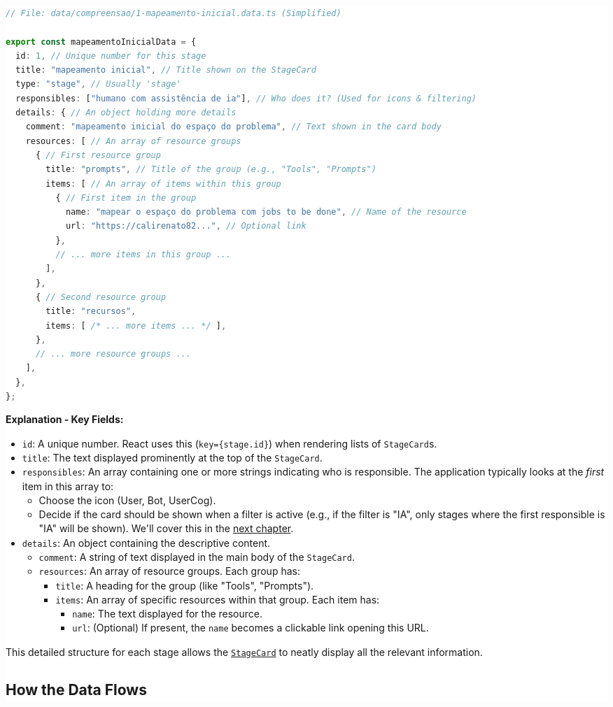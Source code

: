 ```typescript
// File: data/compreensao/1-mapeamento-inicial.data.ts (Simplified)

export const mapeamentoInicialData = {
  id: 1, // Unique number for this stage
  title: "mapeamento inicial", // Title shown on the StageCard
  type: "stage", // Usually 'stage'
  responsibles: ["humano com assistência de ia"], // Who does it? (Used for icons & filtering)
  details: { // An object holding more details
    comment: "mapeamento inicial do espaço do problema", // Text shown in the card body
    resources: [ // An array of resource groups
      { // First resource group
        title: "prompts", // Title of the group (e.g., "Tools", "Prompts")
        items: [ // An array of items within this group
          { // First item in the group
            name: "mapear o espaço do problema com jobs to be done", // Name of the resource
            url: "https://calirenato82...", // Optional link
          },
          // ... more items in this group ...
        ],
      },
      { // Second resource group
        title: "recursos",
        items: [ /* ... more items ... */ ],
      },
      // ... more resource groups ...
    ],
  },
};
```

**Explanation - Key Fields:**

*   `id`: A unique number. React uses this (`key={stage.id}`) when rendering lists of `StageCard`s.
*   `title`: The text displayed prominently at the top of the `StageCard`.
*   `responsibles`: An array containing one or more strings indicating who is responsible. The application typically looks at the *first* item in this array to:
    *   Choose the icon (User, Bot, UserCog).
    *   Decide if the card should be shown when a filter is active (e.g., if the filter is "IA", only stages where the first responsible is "IA" will be shown). We'll cover this in the [next chapter](05_filtering_logic_.md).
*   `details`: An object containing the descriptive content.
    *   `comment`: A string of text displayed in the main body of the `StageCard`.
    *   `resources`: An array of resource groups. Each group has:
        *   `title`: A heading for the group (like "Tools", "Prompts").
        *   `items`: An array of specific resources within that group. Each item has:
            *   `name`: The text displayed for the resource.
            *   `url`: (Optional) If present, the `name` becomes a clickable link opening this URL.

This detailed structure for each stage allows the [`StageCard`](03__stagecard__component_.md) to neatly display all the relevant information.

## How the Data Flows
